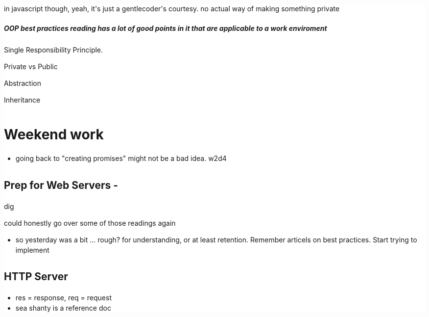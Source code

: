   in javascript though, yeah, it's just a gentlecoder's courtesy. no actual way of making something private
##### OOP best practices reading has a lot of good points in it that are applicable to a work enviroment
Single Responsibility Principle.

Private vs Public

Abstraction

Inheritance



# Weekend work
- going back to "creating promises" might not be a  bad idea. w2d4

## Prep for Web Servers - 
dig

could honestly go over some of those readings again

- so yesterday was a bit ... rough? for understanding, or at least retention. Remember articels on best practices. Start trying to implement 


## HTTP Server
- res = response, req = request
- sea shanty is a reference doc